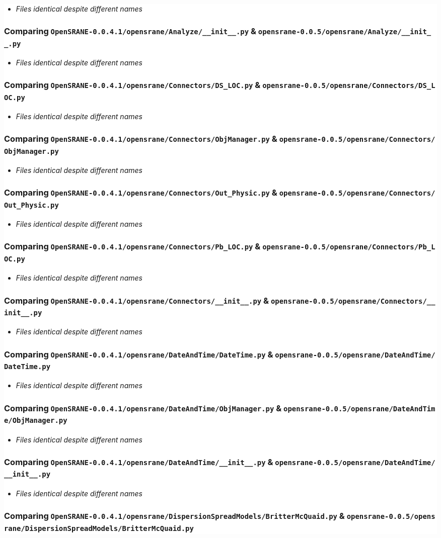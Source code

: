  * *Files identical despite different names*

### Comparing `OpenSRANE-0.0.4.1/opensrane/Analyze/__init__.py` & `opensrane-0.0.5/opensrane/Analyze/__init__.py`

 * *Files identical despite different names*

### Comparing `OpenSRANE-0.0.4.1/opensrane/Connectors/DS_LOC.py` & `opensrane-0.0.5/opensrane/Connectors/DS_LOC.py`

 * *Files identical despite different names*

### Comparing `OpenSRANE-0.0.4.1/opensrane/Connectors/ObjManager.py` & `opensrane-0.0.5/opensrane/Connectors/ObjManager.py`

 * *Files identical despite different names*

### Comparing `OpenSRANE-0.0.4.1/opensrane/Connectors/Out_Physic.py` & `opensrane-0.0.5/opensrane/Connectors/Out_Physic.py`

 * *Files identical despite different names*

### Comparing `OpenSRANE-0.0.4.1/opensrane/Connectors/Pb_LOC.py` & `opensrane-0.0.5/opensrane/Connectors/Pb_LOC.py`

 * *Files identical despite different names*

### Comparing `OpenSRANE-0.0.4.1/opensrane/Connectors/__init__.py` & `opensrane-0.0.5/opensrane/Connectors/__init__.py`

 * *Files identical despite different names*

### Comparing `OpenSRANE-0.0.4.1/opensrane/DateAndTime/DateTime.py` & `opensrane-0.0.5/opensrane/DateAndTime/DateTime.py`

 * *Files identical despite different names*

### Comparing `OpenSRANE-0.0.4.1/opensrane/DateAndTime/ObjManager.py` & `opensrane-0.0.5/opensrane/DateAndTime/ObjManager.py`

 * *Files identical despite different names*

### Comparing `OpenSRANE-0.0.4.1/opensrane/DateAndTime/__init__.py` & `opensrane-0.0.5/opensrane/DateAndTime/__init__.py`

 * *Files identical despite different names*

### Comparing `OpenSRANE-0.0.4.1/opensrane/DispersionSpreadModels/BritterMcQuaid.py` & `opensrane-0.0.5/opensrane/DispersionSpreadModels/BritterMcQuaid.py`
